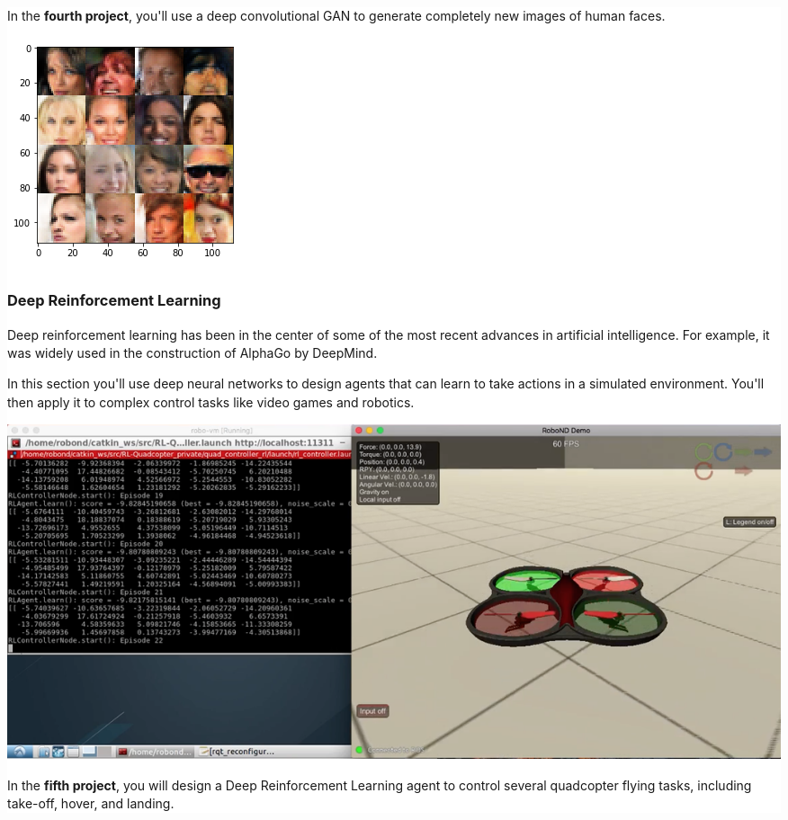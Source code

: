 In the **fourth project**, you'll use a deep convolutional GAN to generate completely new images of human faces.

![part4-7](readme/part4-7.png)

### Deep Reinforcement Learning

Deep reinforcement learning has been in the center of some of the most recent advances in artificial intelligence. For 
example, it was widely used in the construction of AlphaGo by DeepMind.

In this section you'll use deep neural networks to design agents that can learn to take actions in a simulated 
environment. You'll then apply it to complex control tasks like video games and robotics.

![part4-8](readme/part4-8.png)

In the **fifth project**, you will design a Deep Reinforcement Learning agent to control several quadcopter flying 
tasks, including take-off, hover, and landing.
 